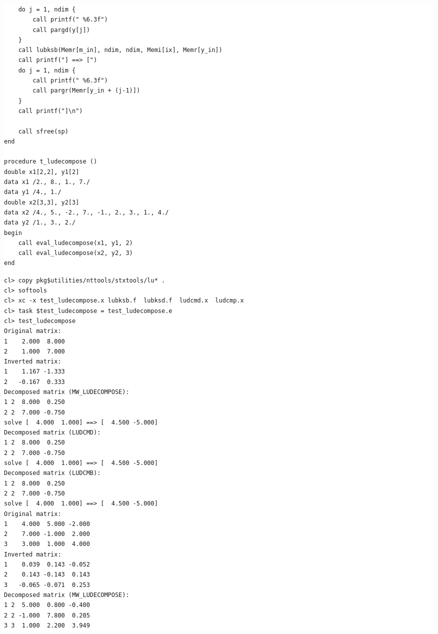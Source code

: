 ```
    do j = 1, ndim {
        call printf(" %6.3f")
        call pargd(y[j])
    }
    call lubksb(Memr[m_in], ndim, ndim, Memi[ix], Memr[y_in])
    call printf("] ==> [")
    do j = 1, ndim {
        call printf(" %6.3f")
        call pargr(Memr[y_in + (j-1)])
    }
    call printf("]\n")

    call sfree(sp)
end

procedure t_ludecompose ()
double x1[2,2], y1[2]
data x1 /2., 8., 1., 7./
data y1 /4., 1./
double x2[3,3], y2[3]
data x2 /4., 5., -2., 7., -1., 2., 3., 1., 4./
data y2 /1., 3., 2./
begin
    call eval_ludecompose(x1, y1, 2)
    call eval_ludecompose(x2, y2, 3)
end
```

```
cl> copy pkg$utilities/nttools/stxtools/lu* .
cl> softools
cl> xc -x test_ludecompose.x lubksb.f  lubksd.f  ludcmd.x  ludcmp.x
cl> task $test_ludecompose = test_ludecompose.e
cl> test_ludecompose
Original matrix:
1    2.000  8.000
2    1.000  7.000
Inverted matrix:
1    1.167 -1.333
2   -0.167  0.333
Decomposed matrix (MW_LUDECOMPOSE):
1 2  8.000  0.250
2 2  7.000 -0.750
solve [  4.000  1.000] ==> [  4.500 -5.000]
Decomposed matrix (LUDCMD):
1 2  8.000  0.250
2 2  7.000 -0.750
solve [  4.000  1.000] ==> [  4.500 -5.000]
Decomposed matrix (LUDCMB):
1 2  8.000  0.250
2 2  7.000 -0.750
solve [  4.000  1.000] ==> [  4.500 -5.000]
Original matrix:
1    4.000  5.000 -2.000
2    7.000 -1.000  2.000
3    3.000  1.000  4.000
Inverted matrix:
1    0.039  0.143 -0.052
2    0.143 -0.143  0.143
3   -0.065 -0.071  0.253
Decomposed matrix (MW_LUDECOMPOSE):
1 2  5.000  0.800 -0.400
2 2 -1.000  7.800  0.205
3 3  1.000  2.200  3.949
```